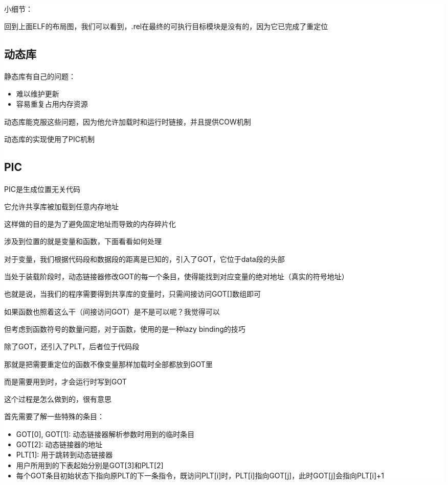 小细节：

回到上面ELF的布局图，我们可以看到，.rel在最终的可执行目标模块是没有的，因为它已完成了重定位

 

## 动态库

 

静态库有自己的问题：

- 难以维护更新
- 容易重复占用内存资源

 

动态库能克服这些问题，因为他允许加载时和运行时链接，并且提供COW机制

 

动态库的实现使用了PIC机制

 

## PIC

 

PIC是生成位置无关代码

它允许共享库被加载到任意内存地址

这样做的目的是为了避免固定地址而导致的内存碎片化

 

涉及到位置的就是变量和函数，下面看看如何处理

 

对于变量，我们根据代码段和数据段的距离是已知的，引入了GOT，它位于data段的头部

当处于装载阶段时，动态链接器修改GOT的每一个条目，使得能找到对应变量的绝对地址（真实的符号地址）

也就是说，当我们的程序需要得到共享库的变量时，只需间接访问GOT[]数组即可

 

如果函数也照着这么干（间接访问GOT）是不是可以呢？我觉得可以

但考虑到函数符号的数量问题，对于函数，使用的是一种lazy binding的技巧

除了GOT，还引入了PLT，后者位于代码段

 

那就是把需要重定位的函数不像变量那样加载时全部都放到GOT里

而是需要用到时，才会运行时写到GOT

 

这个过程是怎么做到的，很有意思

首先需要了解一些特殊的条目：

- GOT[0], GOT[1]: 动态链接器解析参数时用到的临时条目
- GOT[2]: 动态链接器的地址
- PLT[1]: 用于跳转到动态链接器
- 用户所用到的下表起始分别是GOT[3]和PLT[2]
- 每个GOT条目初始状态下指向原PLT的下一条指令，既访问PLT[i]时，PLT[i]指向GOT[j]，此时GOT[j]会指向PLT[i]+1
